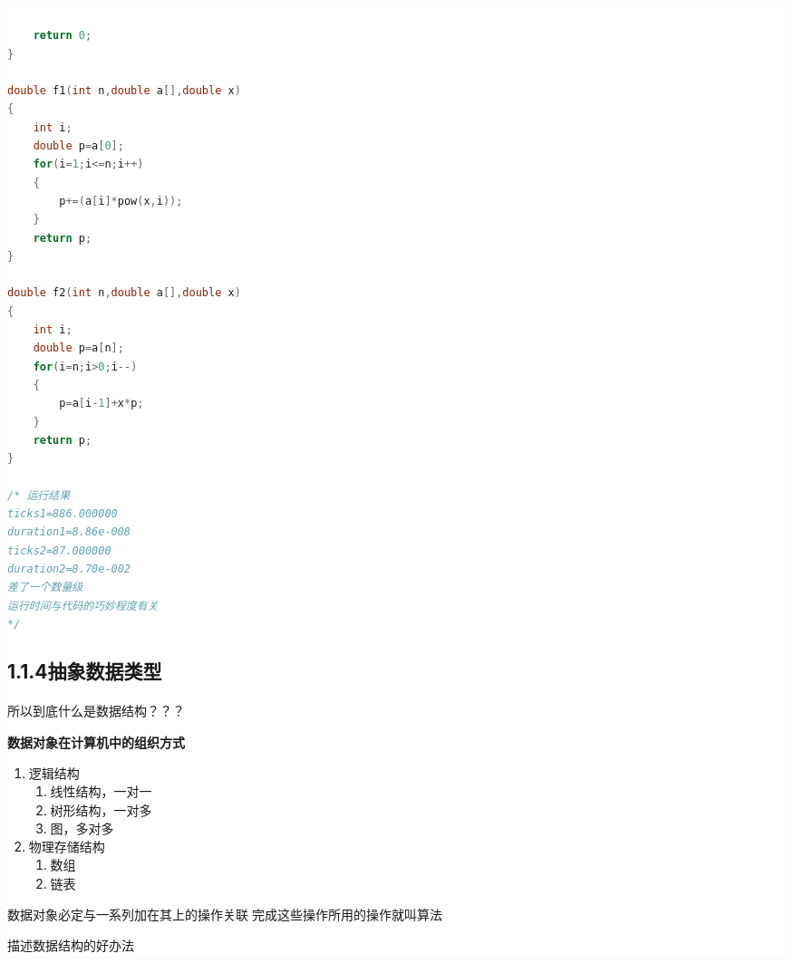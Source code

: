```C

    return 0;
}

double f1(int n,double a[],double x)
{
    int i;
    double p=a[0];
    for(i=1;i<=n;i++)
    {
        p+=(a[i]*pow(x,i));
    }
    return p;
}

double f2(int n,double a[],double x)
{
    int i;
    double p=a[n];
    for(i=n;i>0;i--)
    {
        p=a[i-1]+x*p;
    }
    return p;
}

/* 运行结果
ticks1=886.000000
duration1=8.86e-008
ticks2=87.000000
duration2=8.70e-002
差了一个数量级
运行时间与代码的巧妙程度有关 
*/
```
## 1.1.4抽象数据类型
所以到底什么是数据结构？？？

**数据对象在计算机中的组织方式**
1. 逻辑结构
	1. 线性结构，一对一
	2. 树形结构，一对多
	3. 图，多对多
2. 物理存储结构
	1. 数组
	2. 链表

数据对象必定与一系列加在其上的操作关联
完成这些操作所用的操作就叫算法

描述数据结构的好办法
